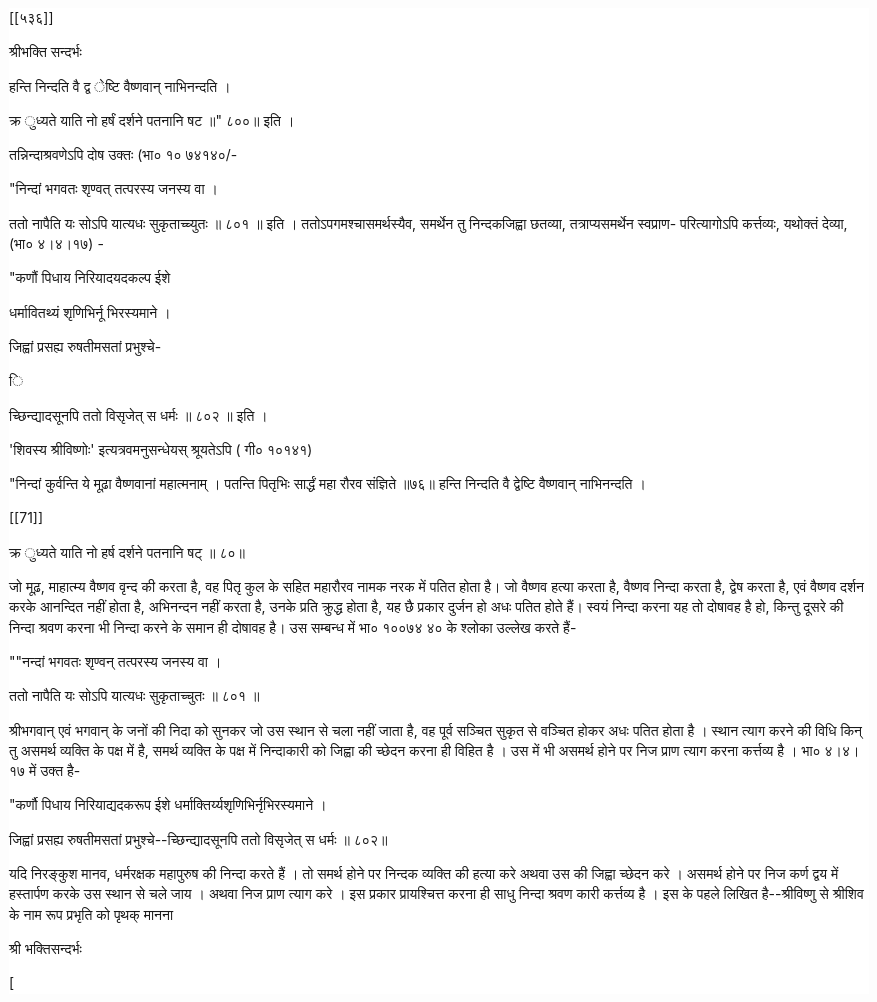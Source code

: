 [[५३६]] 

श्रीभक्ति सन्दर्भः 

हन्ति निन्दति वै द्व ेष्टि वैष्णवान् नाभिनन्दति । 

क्र ुध्यते याति नो हर्षं दर्शने पतनानि षट ॥" ८००॥ इति । 

तन्निन्दाश्रवणेऽपि दोष उक्तः (भा० १० ७४१४०/- 

"निन्दां भगवतः शृण्वत् तत्परस्य जनस्य वा । 

ततो नापैति यः सोऽपि यात्यधः सुकृताच्च्युतः ॥ ८०१ ॥ इति । ततोऽपगमश्चासमर्थस्यैव, समर्थेन तु निन्दकजिह्वा छतव्या, तत्राप्यसमर्थेन स्वप्राण- परित्यागोऽपि कर्त्तव्यः, यथोक्तं देव्या, (भा० ४।४।१७) - 

"कणौं पिधाय निरियादयदकल्प ईशे 

धर्मावितथ्यं शृणिभिर्नू भिरस्यमाने । 

जिह्वां प्रसह्य रुषतीमसतां प्रभुश्चे- 

ि 

च्छिन्द्यादसूनपि ततो विसृजेत् स धर्मः ॥ ८०२ ॥ इति । 

'शिवस्य श्रीविष्णोः' इत्यत्रवमनुसन्धेयस् श्रूयतेऽपि ( गी० १०१४१) 

"निन्दां कुर्वन्ति ये मूढ़ा वैष्णवानां महात्मनाम् । पतन्ति पितृभिः सार्द्धं महा रौरव संज्ञिते ॥७६॥ हन्ति निन्दति वै द्वेष्टि वैष्णवान् नाभिनन्दति । 

[[71]]

क्र ुध्यते याति नो हर्ष दर्शने पतनानि षट् ॥ ८०॥ 

जो मूढ़, माहात्म्य वैष्णव वृन्द की करता है, वह पितृ कुल के सहित महारौरव नामक नरक में पतित होता है। जो वैष्णव हत्या करता है, वैष्णव निन्दा करता है, द्वेष करता है, एवं वैष्णव दर्शन करके आनन्दित नहीं होता है, अभिनन्दन नहीं करता है, उनके प्रति क्रुद्ध होता है, यह छै प्रकार दुर्जन हो अधः पतित होते हैं। स्वयं निन्दा करना यह तो दोषावह है हो, किन्तु दूसरे की निन्दा श्रवण करना भी निन्दा करने के समान ही दोषावह है। उस सम्बन्ध में भा० १००७४ ४० के श्लोका उल्लेख करते हैं- 

""नन्दां भगवतः शृण्वन् तत्परस्य जनस्य वा । 

ततो नापैति यः सोऽपि यात्यधः सुकृताच्चुतः ॥ ८०१ ॥ 

श्रीभगवान् एवं भगवान् के जनों की निदा को सुनकर जो उस स्थान से चला नहीं जाता है, वह पूर्व सञ्चित सुकृत से वञ्चित होकर अधः पतित होता है । स्थान त्याग करने की विधि किन् तु असमर्थ व्यक्ति के पक्ष में है, समर्थ व्यक्ति के पक्ष में निन्दाकारी को जिह्वा की च्छेदन करना ही विहित है । उस में भी असमर्थ होने पर निज प्राण त्याग करना कर्त्तव्य है । भा० ४।४।१७ में उक्त है- 

"कर्णौ पिधाय निरियाद्यदकरूप ईशे धर्माक्तिर्य्यशृणिभिर्नृभिरस्यमाने । 

जिह्वां प्रसह्य रुषतीमसतां प्रभुश्चे--च्छिन्द्यादसूनपि ततो विसृजेत् स धर्मः ॥ ८०२॥ 

यदि निरङ्कुश मानव, धर्मरक्षक महापुरुष की निन्दा करते हैं । तो समर्थ होने पर निन्दक व्यक्ति की हत्या करे अथवा उस की जिह्वा च्छेदन करे । असमर्थ होने पर निज कर्ण द्वय में हस्तार्पण करके उस स्थान से चले जाय । अथवा निज प्राण त्याग करे । इस प्रकार प्रायश्चित्त करना ही साधु निन्दा श्रवण कारी कर्त्तव्य है । इस के पहले लिखित है--श्रीविष्णु से श्रीशिव के नाम रूप प्रभृति को पृथक् मानना 

श्री भक्तिसन्दर्भः 

[ 
